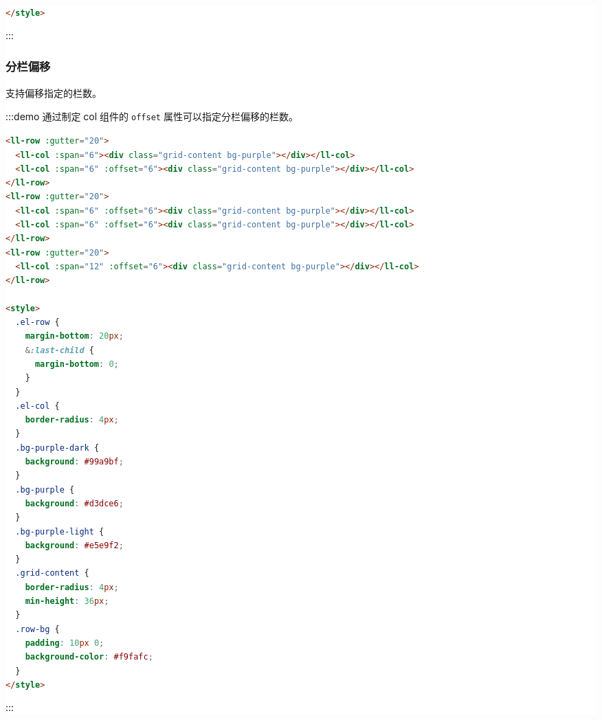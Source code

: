 ```html
</style>
```
:::

### 分栏偏移

支持偏移指定的栏数。

:::demo 通过制定 col 组件的 `offset` 属性可以指定分栏偏移的栏数。
```html
<ll-row :gutter="20">
  <ll-col :span="6"><div class="grid-content bg-purple"></div></ll-col>
  <ll-col :span="6" :offset="6"><div class="grid-content bg-purple"></div></ll-col>
</ll-row>
<ll-row :gutter="20">
  <ll-col :span="6" :offset="6"><div class="grid-content bg-purple"></div></ll-col>
  <ll-col :span="6" :offset="6"><div class="grid-content bg-purple"></div></ll-col>
</ll-row>
<ll-row :gutter="20">
  <ll-col :span="12" :offset="6"><div class="grid-content bg-purple"></div></ll-col>
</ll-row>

<style>
  .el-row {
    margin-bottom: 20px;
    &:last-child {
      margin-bottom: 0;
    }
  }
  .el-col {
    border-radius: 4px;
  }
  .bg-purple-dark {
    background: #99a9bf;
  }
  .bg-purple {
    background: #d3dce6;
  }
  .bg-purple-light {
    background: #e5e9f2;
  }
  .grid-content {
    border-radius: 4px;
    min-height: 36px;
  }
  .row-bg {
    padding: 10px 0;
    background-color: #f9fafc;
  }
</style>
```
:::
